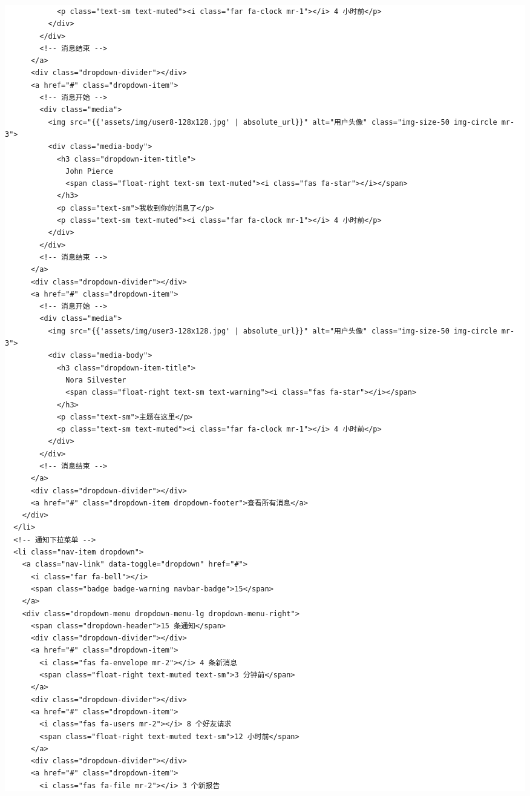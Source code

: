                 <p class="text-sm text-muted"><i class="far fa-clock mr-1"></i> 4 小时前</p>
              </div>
            </div>
            <!-- 消息结束 -->
          </a>
          <div class="dropdown-divider"></div>
          <a href="#" class="dropdown-item">
            <!-- 消息开始 -->
            <div class="media">
              <img src="{{'assets/img/user8-128x128.jpg' | absolute_url}}" alt="用户头像" class="img-size-50 img-circle mr-3">
              <div class="media-body">
                <h3 class="dropdown-item-title">
                  John Pierce
                  <span class="float-right text-sm text-muted"><i class="fas fa-star"></i></span>
                </h3>
                <p class="text-sm">我收到你的消息了</p>
                <p class="text-sm text-muted"><i class="far fa-clock mr-1"></i> 4 小时前</p>
              </div>
            </div>
            <!-- 消息结束 -->
          </a>
          <div class="dropdown-divider"></div>
          <a href="#" class="dropdown-item">
            <!-- 消息开始 -->
            <div class="media">
              <img src="{{'assets/img/user3-128x128.jpg' | absolute_url}}" alt="用户头像" class="img-size-50 img-circle mr-3">
              <div class="media-body">
                <h3 class="dropdown-item-title">
                  Nora Silvester
                  <span class="float-right text-sm text-warning"><i class="fas fa-star"></i></span>
                </h3>
                <p class="text-sm">主题在这里</p>
                <p class="text-sm text-muted"><i class="far fa-clock mr-1"></i> 4 小时前</p>
              </div>
            </div>
            <!-- 消息结束 -->
          </a>
          <div class="dropdown-divider"></div>
          <a href="#" class="dropdown-item dropdown-footer">查看所有消息</a>
        </div>
      </li>
      <!-- 通知下拉菜单 -->
      <li class="nav-item dropdown">
        <a class="nav-link" data-toggle="dropdown" href="#">
          <i class="far fa-bell"></i>
          <span class="badge badge-warning navbar-badge">15</span>
        </a>
        <div class="dropdown-menu dropdown-menu-lg dropdown-menu-right">
          <span class="dropdown-header">15 条通知</span>
          <div class="dropdown-divider"></div>
          <a href="#" class="dropdown-item">
            <i class="fas fa-envelope mr-2"></i> 4 条新消息
            <span class="float-right text-muted text-sm">3 分钟前</span>
          </a>
          <div class="dropdown-divider"></div>
          <a href="#" class="dropdown-item">
            <i class="fas fa-users mr-2"></i> 8 个好友请求
            <span class="float-right text-muted text-sm">12 小时前</span>
          </a>
          <div class="dropdown-divider"></div>
          <a href="#" class="dropdown-item">
            <i class="fas fa-file mr-2"></i> 3 个新报告